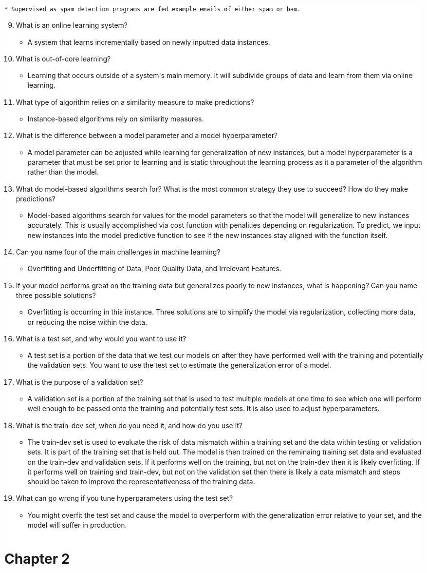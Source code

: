     * Supervised as spam detection programs are fed example emails of either spam or ham.  

9. What is an online learning system?
    
    * A system that learns incrementally based on newly inputted data instances. 

10. What is out-of-core learning?
    
    * Learning that occurs outside of a system's main memory. It will subdivide groups of data and learn from them via online learning. 

11. What type of algorithm relies on a similarity measure to make
predictions?
    
    * Instance-based algorithms rely on similarity measures. 

12. What is the difference between a model parameter and a model
hyperparameter?
    
    * A model parameter can be adjusted while learning for generalization of new instances, but a model hyperparameter is a parameter that must be set prior to learning and is static throughout the learning process as it a parameter of the algorithm rather than the model. 

13. What do model-based algorithms search for? What is the most common
strategy they use to succeed? How do they make predictions?
    
    * Model-based algorithms search for values for the model parameters so that the model will generalize to new instances accurately. This is usually accomplished via cost function with penalities depending on regularization. To predict, we input new instances into the model predictive function to see if the new instances stay aligned with the function itself. 

1.  Can you name four of the main challenges in machine learning?
    
    * Overfitting and Underfitting of Data, Poor Quality Data, and Irrelevant Features. 

15. If your model performs great on the training data but generalizes poorly
to new instances, what is happening? Can you name three possible
solutions?

    * Overfitting is occurring in this instance. Three solutions are to simplify the model via regularization, collecting more data, or reducing the noise within the data. 

16. What is a test set, and why would you want to use it?
    
    * A test set is a portion of the data that we test our models on after they have performed well with the training and potentially the validation sets. You want to use the test set to estimate the generalization error of a model. 

17. What is the purpose of a validation set?
    
    * A validation set is a portion of the training set that is used to test multiple models at one time to see which one will perform well enough to be passed onto the training and potentially test sets. It is also used to adjust hyperparameters. 

18. What is the train-dev set, when do you need it, and how do you use it?
    
    * The train-dev set is used to evaluate the risk of data mismatch within a training set and the data within testing or validation sets. It is part of the training set that is held out. The model is then trained on the reminaing training set data and evaluated on the train-dev and validation sets. If it performs well on the training, but not on the train-dev then it is likely overfitting. If it performs well on training and train-dev, but not on the validation set then there is likely a data mismatch and steps should be taken to improve the representativeness of the training data.

19. What can go wrong if you tune hyperparameters using the test set?
    
    * You might overfit the test set and cause the model to overperform with the generalization error relative to your set, and the model will suffer in production. 

# Chapter 2